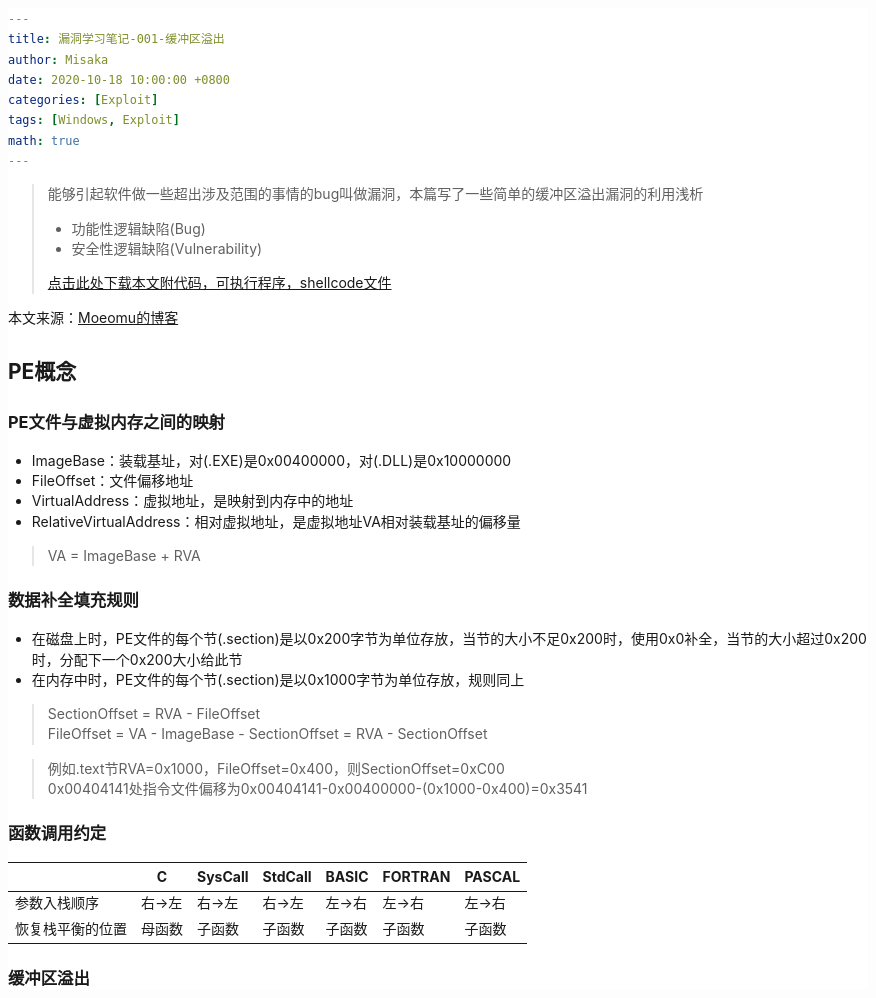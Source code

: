 ```yaml
---
title: 漏洞学习笔记-001-缓冲区溢出
author: Misaka
date: 2020-10-18 10:00:00 +0800
categories: [Exploit]
tags: [Windows, Exploit]
math: true
---
```


> 能够引起软件做一些超出涉及范围的事情的bug叫做漏洞，本篇写了一些简单的缓冲区溢出漏洞的利用浅析
>
> - 功能性逻辑缺陷(Bug)
> - 安全性逻辑缺陷(Vulnerability)
>
> [点击此处下载本文附代码，可执行程序，shellcode文件](/assets/ExpStd/ExpStd01.zip)

本文来源：[Moeomu的博客](/posts/漏洞学习笔记-001-缓冲区溢出/)

## PE概念

### PE文件与虚拟内存之间的映射

- ImageBase：装载基址，对(.EXE)是0x00400000，对(.DLL)是0x10000000
- FileOffset：文件偏移地址
- VirtualAddress：虚拟地址，是映射到内存中的地址
- RelativeVirtualAddress：相对虚拟地址，是虚拟地址VA相对装载基址的偏移量

> VA = ImageBase + RVA

### 数据补全填充规则

- 在磁盘上时，PE文件的每个节(.section)是以0x200字节为单位存放，当节的大小不足0x200时，使用0x0补全，当节的大小超过0x200时，分配下一个0x200大小给此节
- 在内存中时，PE文件的每个节(.section)是以0x1000字节为单位存放，规则同上

> SectionOffset = RVA - FileOffset  
> FileOffset = VA - ImageBase - SectionOffset = RVA - SectionOffset  

> 例如.text节RVA=0x1000，FileOffset=0x400，则SectionOffset=0xC00  
> 0x00404141处指令文件偏移为0x00404141-0x00400000-(0x1000-0x400)=0x3541

### 函数调用约定

| | C | SysCall | StdCall | BASIC | FORTRAN | PASCAL
| - | - | - | - | - | - | - |
| 参数入栈顺序 | 右->左 | 右->左 | 右->左 | 左->右 | 左->右 | 左->右 |
| 恢复栈平衡的位置 | 母函数 | 子函数 | 子函数 | 子函数 | 子函数 | 子函数 |

### 缓冲区溢出
